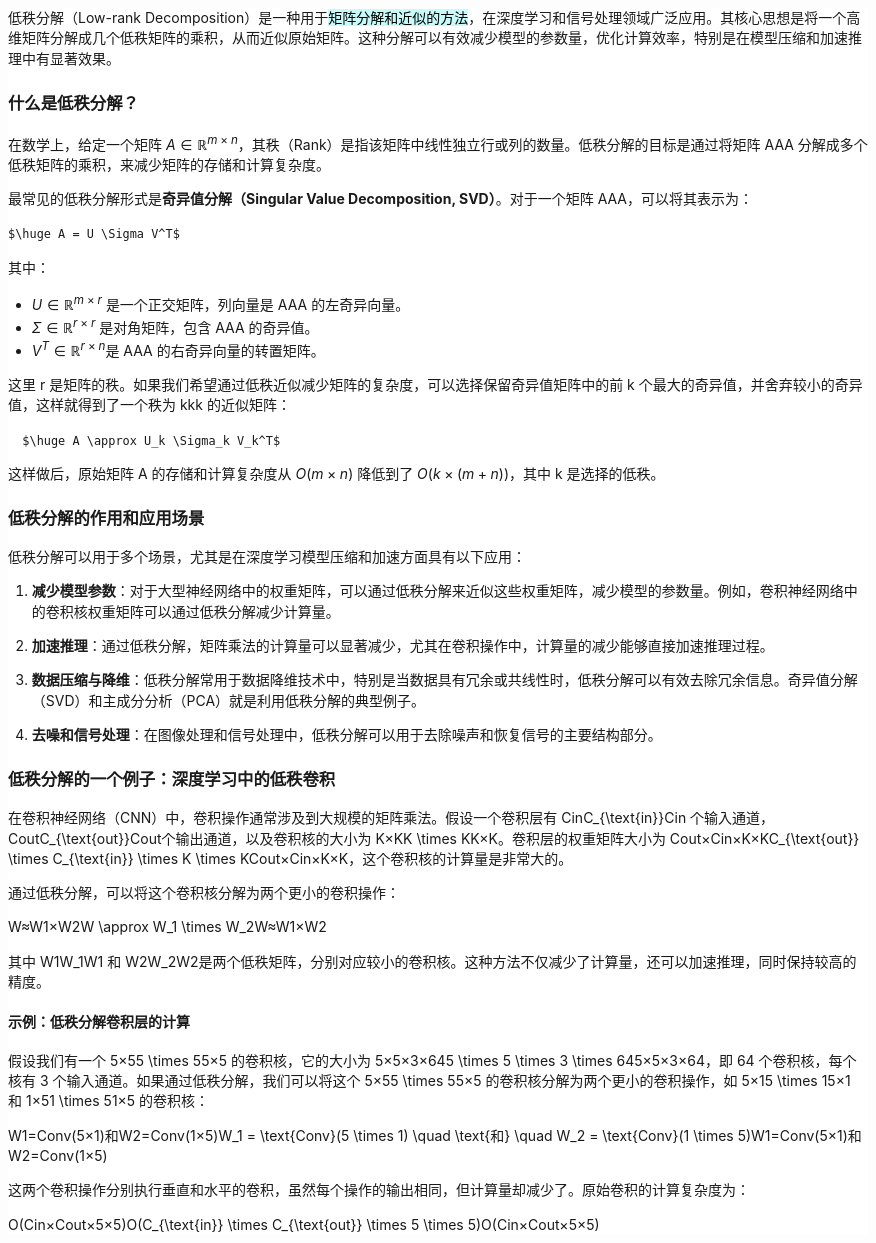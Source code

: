 低秩分解（Low-rank Decomposition）是一种用于<mark style="background: #ABF7F7A6;">矩阵分解和近似的方法</mark>，在深度学习和信号处理领域广泛应用。其核心思想是将一个高维矩阵分解成几个低秩矩阵的乘积，从而近似原始矩阵。这种分解可以有效减少模型的参数量，优化计算效率，特别是在模型压缩和加速推理中有显著效果。

### **什么是低秩分解？**

在数学上，给定一个矩阵  $A \in \mathbb{R}^{m \times n}$，其秩（Rank）是指该矩阵中线性独立行或列的数量。低秩分解的目标是通过将矩阵 AAA 分解成多个低秩矩阵的乘积，来减少矩阵的存储和计算复杂度。

最常见的低秩分解形式是**奇异值分解（Singular Value Decomposition, SVD）**。对于一个矩阵 AAA，可以将其表示为：

	$\huge A = U \Sigma V^T$

其中：

- $U \in \mathbb{R}^{m \times r}$ 是一个正交矩阵，列向量是 AAA 的左奇异向量。
- $\Sigma \in \mathbb{R}^{r \times r}$ 是对角矩阵，包含 AAA 的奇异值。
- $V^T \in \mathbb{R}^{r \times n}$是 AAA 的右奇异向量的转置矩阵。

这里 r 是矩阵的秩。如果我们希望通过低秩近似减少矩阵的复杂度，可以选择保留奇异值矩阵中的前 k 个最大的奇异值，并舍弃较小的奇异值，这样就得到了一个秩为 kkk 的近似矩阵：

      $\huge A \approx U_k \Sigma_k V_k^T$

这样做后，原始矩阵 A 的存储和计算复杂度从 $O(m \times n)$ 降低到了 $O(k \times (m + n))$，其中 k 是选择的低秩。

### **低秩分解的作用和应用场景**

低秩分解可以用于多个场景，尤其是在深度学习模型压缩和加速方面具有以下应用：

1. **减少模型参数**：对于大型神经网络中的权重矩阵，可以通过低秩分解来近似这些权重矩阵，减少模型的参数量。例如，卷积神经网络中的卷积核权重矩阵可以通过低秩分解减少计算量。
    
2. **加速推理**：通过低秩分解，矩阵乘法的计算量可以显著减少，尤其在卷积操作中，计算量的减少能够直接加速推理过程。
    
3. **数据压缩与降维**：低秩分解常用于数据降维技术中，特别是当数据具有冗余或共线性时，低秩分解可以有效去除冗余信息。奇异值分解（SVD）和主成分分析（PCA）就是利用低秩分解的典型例子。
    
4. **去噪和信号处理**：在图像处理和信号处理中，低秩分解可以用于去除噪声和恢复信号的主要结构部分。

### **低秩分解的一个例子：深度学习中的低秩卷积**

在卷积神经网络（CNN）中，卷积操作通常涉及到大规模的矩阵乘法。假设一个卷积层有 CinC_{\text{in}}Cin​ 个输入通道，CoutC_{\text{out}}Cout​ 个输出通道，以及卷积核的大小为 K×KK \times KK×K。卷积层的权重矩阵大小为 Cout×Cin×K×KC_{\text{out}} \times C_{\text{in}} \times K \times KCout​×Cin​×K×K，这个卷积核的计算量是非常大的。

通过低秩分解，可以将这个卷积核分解为两个更小的卷积操作：

W≈W1×W2W \approx W_1 \times W_2W≈W1​×W2​

其中 W1W_1W1​ 和 W2W_2W2​ 是两个低秩矩阵，分别对应较小的卷积核。这种方法不仅减少了计算量，还可以加速推理，同时保持较高的精度。

#### **示例：低秩分解卷积层的计算**

假设我们有一个 5×55 \times 55×5 的卷积核，它的大小为 5×5×3×645 \times 5 \times 3 \times 645×5×3×64，即 64 个卷积核，每个核有 3 个输入通道。如果通过低秩分解，我们可以将这个 5×55 \times 55×5 的卷积核分解为两个更小的卷积操作，如 5×15 \times 15×1 和 1×51 \times 51×5 的卷积核：

W1=Conv(5×1)和W2=Conv(1×5)W_1 = \text{Conv}(5 \times 1) \quad \text{和} \quad W_2 = \text{Conv}(1 \times 5)W1​=Conv(5×1)和W2​=Conv(1×5)

这两个卷积操作分别执行垂直和水平的卷积，虽然每个操作的输出相同，但计算量却减少了。原始卷积的计算复杂度为：

O(Cin×Cout×5×5)O(C_{\text{in}} \times C_{\text{out}} \times 5 \times 5)O(Cin​×Cout​×5×5)
